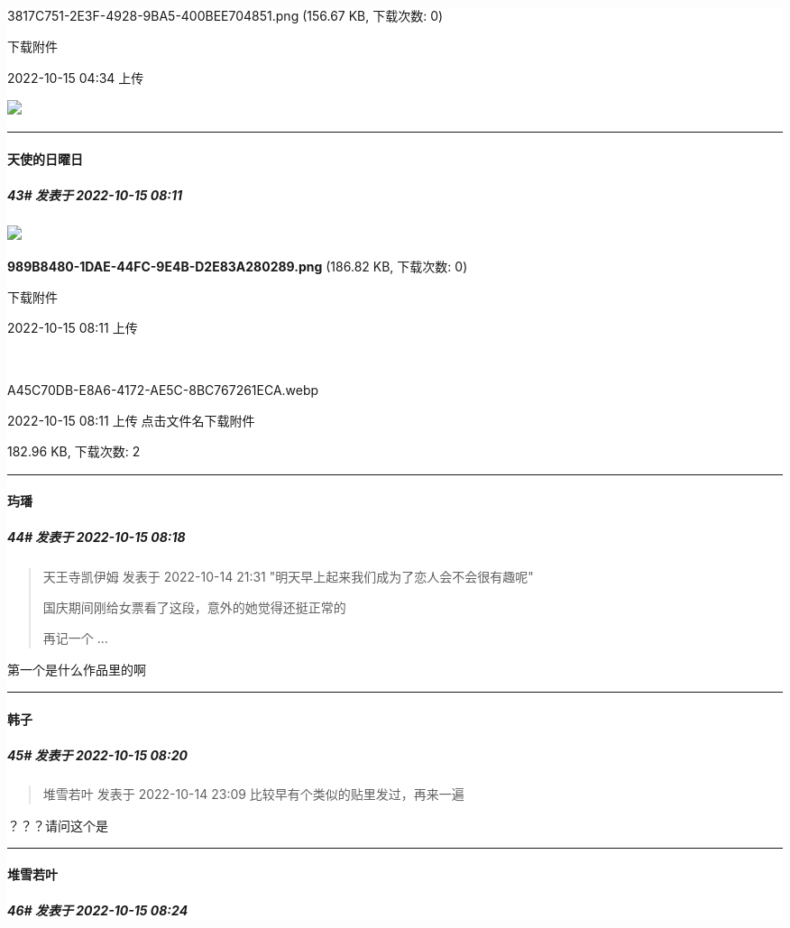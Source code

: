 3817C751-2E3F-4928-9BA5-400BEE704851.png
(156.67 KB, 下载次数: 0)

下载附件

2022-10-15 04:34 上传

<img src="https://img.saraba1st.com/forum/202210/15/043432jae9t5m947hmtkte.png" referrerpolicy="no-referrer">

*****

####  天使的日曜日  
##### 43#       发表于 2022-10-15 08:11

<img src="https://img.saraba1st.com/forum/202210/15/081137mbhmmbtq4hhuqwgb.png" referrerpolicy="no-referrer">

<strong>989B8480-1DAE-44FC-9E4B-D2E83A280289.png</strong> (186.82 KB, 下载次数: 0)

下载附件

2022-10-15 08:11 上传

<img alt="" border="0" class="vm" src="https://static.saraba1st.com/image/filetype/unknown.gif" referrerpolicy="no-referrer">

A45C70DB-E8A6-4172-AE5C-8BC767261ECA.webp

2022-10-15 08:11 上传
点击文件名下载附件

182.96 KB, 下载次数: 2

*****

####  玙璠  
##### 44#       发表于 2022-10-15 08:18

<blockquote>天王寺凯伊姆 发表于 2022-10-14 21:31
"明天早上起来我们成为了恋人会不会很有趣呢"

国庆期间刚给女票看了这段，意外的她觉得还挺正常的

再记一个 ...</blockquote>
第一个是什么作品里的啊

*****

####  韩子  
##### 45#       发表于 2022-10-15 08:20

<blockquote>堆雪若叶 发表于 2022-10-14 23:09
比较早有个类似的贴里发过，再来一遍</blockquote>
？？？请问这个是

*****

####  堆雪若叶  
##### 46#       发表于 2022-10-15 08:24
